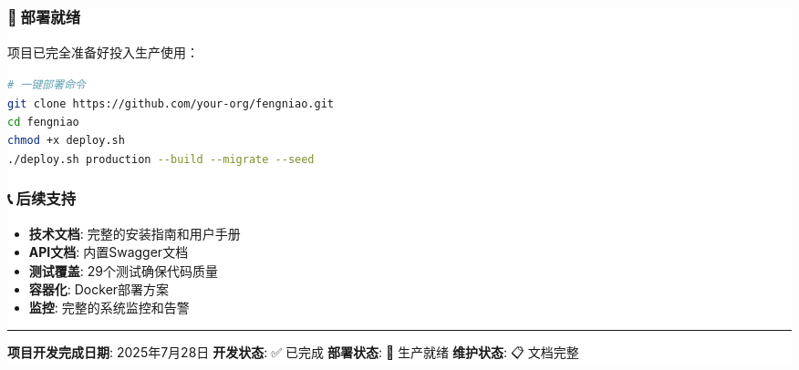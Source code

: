 ### 🚀 部署就绪

项目已完全准备好投入生产使用：

```bash
# 一键部署命令
git clone https://github.com/your-org/fengniao.git
cd fengniao
chmod +x deploy.sh
./deploy.sh production --build --migrate --seed
```

### 📞 后续支持

- **技术文档**: 完整的安装指南和用户手册
- **API文档**: 内置Swagger文档
- **测试覆盖**: 29个测试确保代码质量
- **容器化**: Docker部署方案
- **监控**: 完整的系统监控和告警

---

**项目开发完成日期**: 2025年7月28日
**开发状态**: ✅ 已完成
**部署状态**: 🚀 生产就绪
**维护状态**: 📋 文档完整
